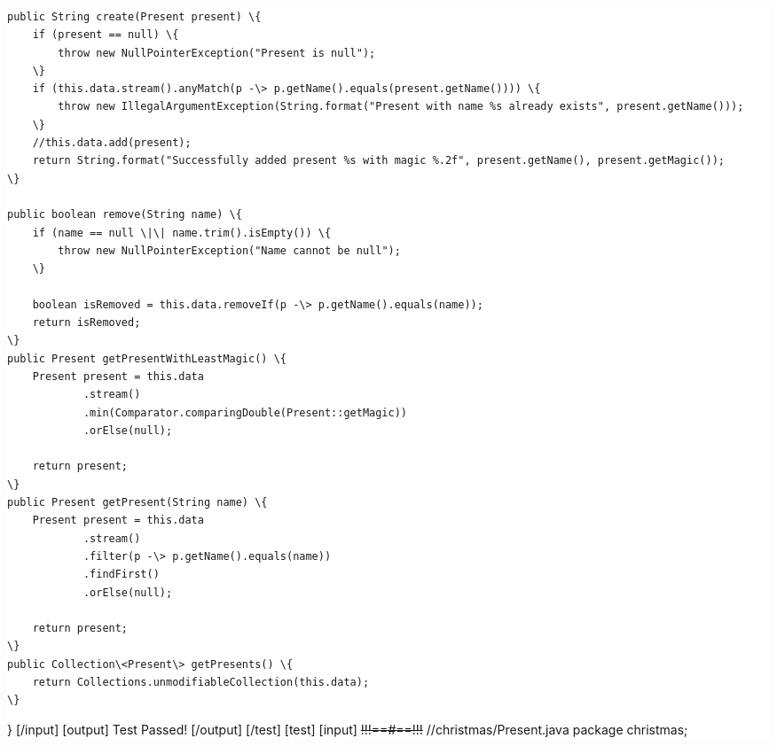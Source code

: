     public String create(Present present) \{
        if (present == null) \{
            throw new NullPointerException("Present is null");
        \}
        if (this.data.stream().anyMatch(p -\> p.getName().equals(present.getName()))) \{
            throw new IllegalArgumentException(String.format("Present with name %s already exists", present.getName()));
        \}
        //this.data.add(present);
        return String.format("Successfully added present %s with magic %.2f", present.getName(), present.getMagic());
    \}

    public boolean remove(String name) \{
        if (name == null \|\| name.trim().isEmpty()) \{
            throw new NullPointerException("Name cannot be null");
        \}

        boolean isRemoved = this.data.removeIf(p -\> p.getName().equals(name));
        return isRemoved;
    \}
    public Present getPresentWithLeastMagic() \{
        Present present = this.data
                .stream()
                .min(Comparator.comparingDouble(Present::getMagic))
                .orElse(null);

        return present;
    \}
    public Present getPresent(String name) \{
        Present present = this.data
                .stream()
                .filter(p -\> p.getName().equals(name))
                .findFirst()
                .orElse(null);

        return present;
    \}
    public Collection\<Present\> getPresents() \{
        return Collections.unmodifiableCollection(this.data);
    \}

\}
[/input]
[output]
Test Passed!
[/output]
[/test]
[test]
[input]
~~!!!==\#==!!!~~
//christmas/Present.java
package christmas;
